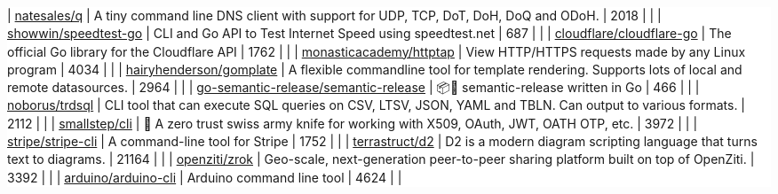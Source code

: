 | [natesales/q](https://github.com/natesales/q)                                                               | A tiny command line DNS client with support for UDP, TCP, DoT, DoH, DoQ and ODoH.                                                                                                                                                                                                                                                                          | 2018    |      |
| [showwin/speedtest-go](https://github.com/showwin/speedtest-go)                                             | CLI and Go API to Test Internet Speed using speedtest.net                                                                                                                                                                                                                                                                                                  | 687     |      |
| [cloudflare/cloudflare-go](https://github.com/cloudflare/cloudflare-go)                                     | The official Go library for the Cloudflare API                                                                                                                                                                                                                                                                                                             | 1762    |      |
| [monasticacademy/httptap](https://github.com/monasticacademy/httptap)                                       | View HTTP/HTTPS requests made by any Linux program                                                                                                                                                                                                                                                                                                         | 4034    |      |
| [hairyhenderson/gomplate](https://github.com/hairyhenderson/gomplate)                                       | A flexible commandline tool for template rendering. Supports lots of local and remote datasources.                                                                                                                                                                                                                                                         | 2964    |      |
| [go-semantic-release/semantic-release](https://github.com/go-semantic-release/semantic-release)             | 📦🚀 semantic-release written in Go                                                                                                                                                                                                                                                                                                                        | 466     |      |
| [noborus/trdsql](https://github.com/noborus/trdsql)                                                         | CLI tool that can execute SQL queries on CSV, LTSV, JSON, YAML and TBLN. Can output to various formats.                                                                                                                                                                                                                                                    | 2112    |      |
| [smallstep/cli](https://github.com/smallstep/cli)                                                           | 🧰  A zero trust swiss army knife for working with X509, OAuth, JWT, OATH OTP, etc.                                                                                                                                                                                                                                                                        | 3972    |      |
| [stripe/stripe-cli](https://github.com/stripe/stripe-cli)                                                   | A command-line tool for Stripe                                                                                                                                                                                                                                                                                                                             | 1752    |      |
| [terrastruct/d2](https://github.com/terrastruct/d2)                                                         | D2 is a modern diagram scripting language that turns text to diagrams.                                                                                                                                                                                                                                                                                     | 21164   |      |
| [openziti/zrok](https://github.com/openziti/zrok)                                                           | Geo-scale, next-generation peer-to-peer sharing platform built on top of OpenZiti.                                                                                                                                                                                                                                                                         | 3392    |      |
| [arduino/arduino-cli](https://github.com/arduino/arduino-cli)                                               | Arduino command line tool                                                                                                                                                                                                                                                                                                                                  | 4624    |      |